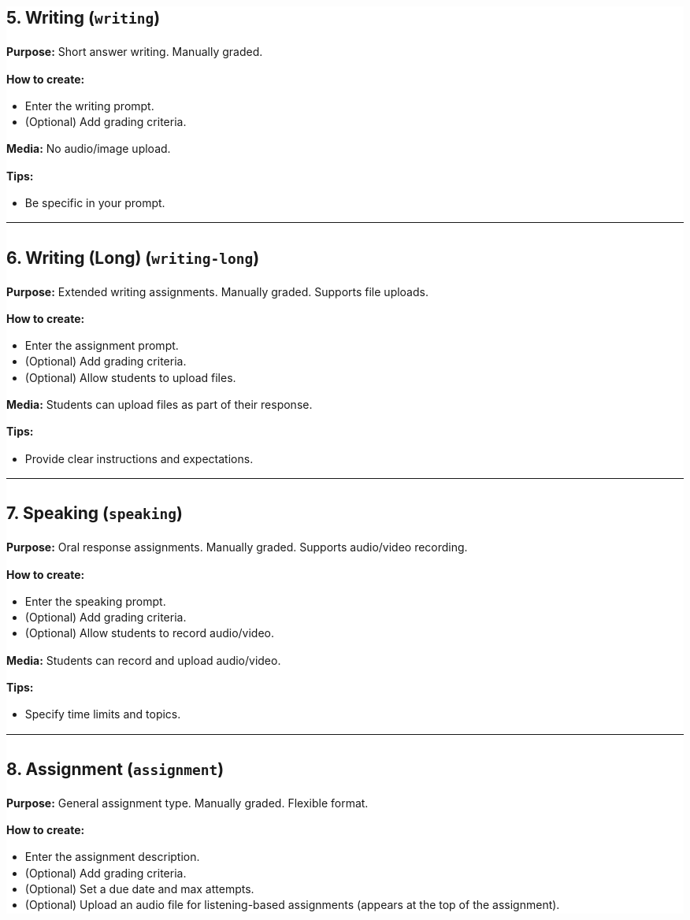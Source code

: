 
## 5. Writing (`writing`)
**Purpose:** Short answer writing. Manually graded.

**How to create:**
- Enter the writing prompt.
- (Optional) Add grading criteria.

**Media:** No audio/image upload.

**Tips:**
- Be specific in your prompt.

---

## 6. Writing (Long) (`writing-long`)
**Purpose:** Extended writing assignments. Manually graded. Supports file uploads.

**How to create:**
- Enter the assignment prompt.
- (Optional) Add grading criteria.
- (Optional) Allow students to upload files.

**Media:** Students can upload files as part of their response.

**Tips:**
- Provide clear instructions and expectations.

---

## 7. Speaking (`speaking`)
**Purpose:** Oral response assignments. Manually graded. Supports audio/video recording.

**How to create:**
- Enter the speaking prompt.
- (Optional) Add grading criteria.
- (Optional) Allow students to record audio/video.

**Media:** Students can record and upload audio/video.

**Tips:**
- Specify time limits and topics.

---

## 8. Assignment (`assignment`)
**Purpose:** General assignment type. Manually graded. Flexible format.

**How to create:**
- Enter the assignment description.
- (Optional) Add grading criteria.
- (Optional) Set a due date and max attempts.
- (Optional) Upload an audio file for listening-based assignments (appears at the top of the assignment).

